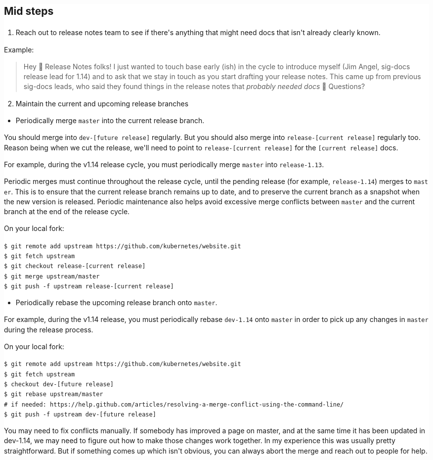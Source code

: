 ## Mid steps

1. Reach out to release notes team to see if there's anything that might need docs that isn't already clearly known.

Example:

> Hey :wave: Release Notes folks! I just wanted to touch base early (ish) in the cycle to introduce myself (Jim Angel, sig-docs release lead for 1.14) and to ask that we stay in touch as you start drafting your release notes. This came up from previous sig-docs leads, who said they found things in the release notes that _probably needed docs_ :slightly_smiling_face: Questions?

2. Maintain the current and upcoming release branches

- Periodically merge `master` into the current release branch.

You should merge into `dev-[future release]` regularly. But you should also merge into `release-[current release]` regularly too. Reason being when we cut the release, we'll need to point to `release-[current release]` for the `[current release]` docs.

For example, during the v1.14 release cycle, you must periodically merge `master` into `release-1.13`.

Periodic merges must continue throughout the release cycle, until the pending release (for example, `release-1.14`) merges to `master`. This is to ensure that the current release branch remains up to date, and to preserve the current branch as a snapshot when the new version is released. Periodic maintenance also helps avoid excessive merge conflicts between `master` and the current branch at the end of the release cycle.

On your local fork:
```
$ git remote add upstream https://github.com/kubernetes/website.git
$ git fetch upstream
$ git checkout release-[current release]
$ git merge upstream/master
$ git push -f upstream release-[current release]
```

- Periodically rebase the upcoming release branch onto `master`.

For example, during the v1.14 release, you must periodically rebase `dev-1.14` onto `master` in order to pick up any changes in `master` during the release process.

On your local fork:
```
$ git remote add upstream https://github.com/kubernetes/website.git
$ git fetch upstream
$ checkout dev-[future release]
$ git rebase upstream/master
# if needed: https://help.github.com/articles/resolving-a-merge-conflict-using-the-command-line/
$ git push -f upstream dev-[future release]
```

You may need to fix conflicts manually. If somebody has improved a page on master, and at the same time it has been updated in dev-1.14, we may need to figure out how to make those changes work together. In my experience this was usually pretty straightforward. But if something comes up which isn't obvious, you can always abort the merge and reach out to people for help.

